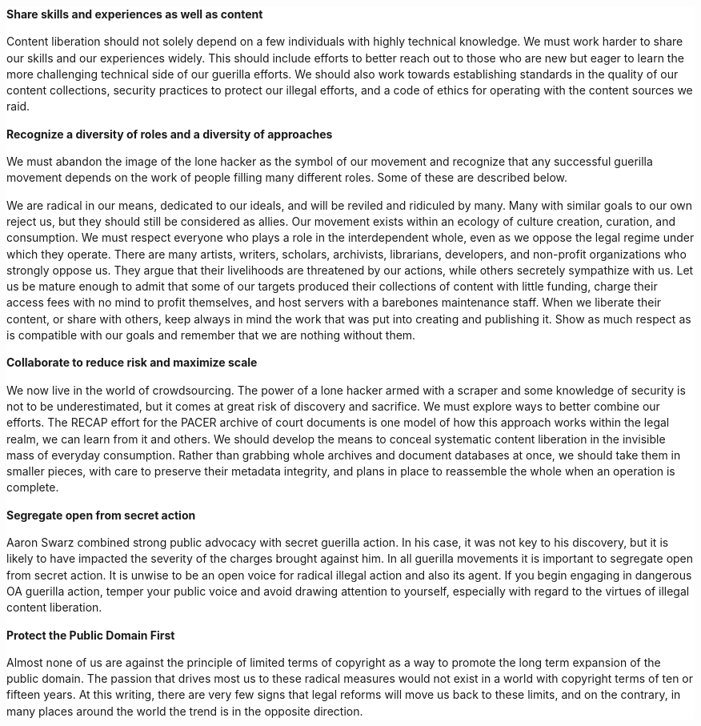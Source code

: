 **Share skills and experiences as well as content**

Content liberation should not solely depend on a few individuals with highly technical knowledge. We must work harder to share our skills and our experiences widely. This should include efforts to better reach out to those who are new but eager to learn the more challenging technical side of our guerilla efforts. We should also work towards establishing standards in the quality of our content collections, security practices to protect our illegal efforts, and a code of ethics for operating with the content sources we raid.

**Recognize a diversity of roles and a diversity of approaches**

We must abandon the image of the lone hacker as the symbol of our movement and recognize that any successful guerilla movement depends on the work of people filling many different roles. Some of these are described below. 

We are radical in our means, dedicated to our ideals, and will be reviled and ridiculed by many. Many with similar goals to our own reject us, but they should still be considered as allies. Our movement exists within an ecology of culture creation, curation, and consumption.  We must respect everyone who plays a role in the interdependent whole, even as we oppose the legal regime under which they operate. There are many artists, writers, scholars, archivists, librarians, developers, and non-profit organizations who strongly oppose us. They argue that their livelihoods are threatened by our actions, while others secretely sympathize with us. Let us be mature enough to admit that some of our targets produced their collections of content with little funding, charge their access fees with no mind to profit themselves, and host servers with a barebones maintenance staff. When we liberate their content, or share with others, keep always in mind the work that was put into creating and publishing it. Show as much respect as is compatible with our goals and remember that we are nothing without them. 

**Collaborate to reduce risk and maximize scale**

We now live in the world of crowdsourcing. The power of a lone hacker armed with a scraper and some knowledge of security is not to be underestimated, but it comes at great risk of discovery and sacrifice. We must explore ways to better combine our efforts. The RECAP effort for the PACER archive of court documents is one model of how this approach works within the legal realm, we can learn from it and others. We should develop the means to conceal systematic content liberation in the invisible mass of everyday consumption. Rather than grabbing whole archives and document databases at once, we should take them in smaller pieces, with care to preserve their metadata integrity, and plans in place to reassemble the whole when an operation is complete.

**Segregate open from secret action**

Aaron Swarz combined strong public advocacy with secret guerilla action. In his case, it was not key to his discovery, but it is likely to have impacted the severity of the charges brought against him. In all guerilla movements it is important to segregate open from secret action. It is unwise to be an open voice for radical illegal action and also its agent. If you begin engaging in dangerous OA guerilla action, temper your public voice and avoid drawing attention to yourself, especially with regard to the virtues of illegal content liberation. 

**Protect the Public Domain First**

Almost none of us are against the principle of limited terms of copyright as a way to promote the long term expansion of the public domain. The passion that drives most us to these radical measures would not exist in a world with copyright terms of ten or fifteen years. At this writing, there are very few signs that legal reforms will move us back to these limits, and on the contrary, in many places around the world the trend is in the opposite direction.
